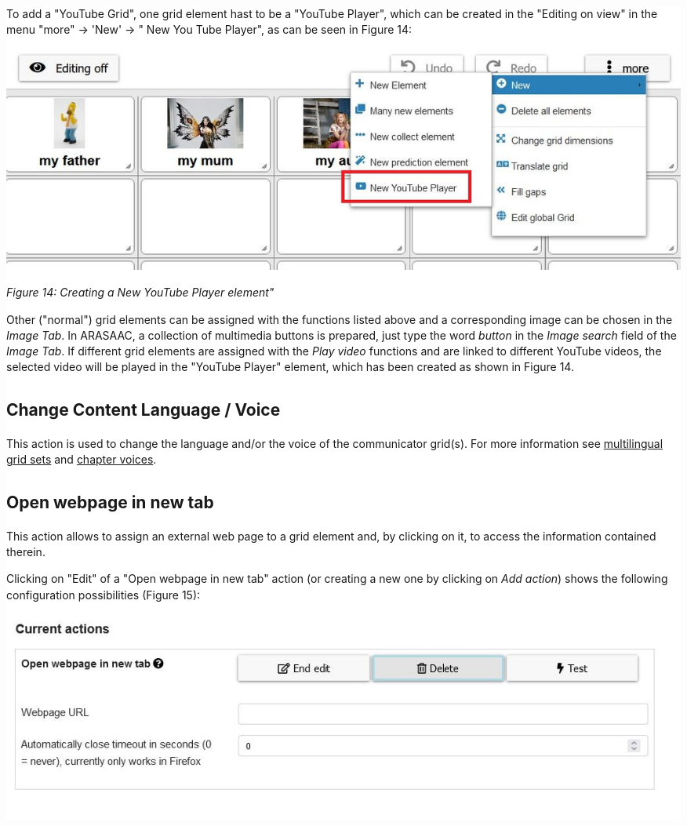 To add a "YouTube Grid", one grid element hast to be a "YouTube Player", which can be created in the "Editing on view" in the menu "more" → 'New' → " New You Tube Player", as can be seen in Figure 14:

![action youtubeplayer](./img/youtubeplayer_en.JPG)

*Figure 14: Creating a New YouTube Player element"*

Other ("normal") grid elements can be assigned with the functions listed above and a corresponding image can be chosen in the *Image Tab*. In ARASAAC, a collection of multimedia buttons is prepared, just type the word *button* in the *Image search* field of the *Image Tab*. If different grid elements are assigned with the *Play video* functions and are linked to different YouTube videos, the selected video will be played in the "YouTube Player" element, which has been created as shown in Figure 14.

## Change Content Language / Voice

This action is used to change the language and/or the voice of the communicator grid(s). 
For more information see [multilingual grid sets](12_multilingual-grid-sets.md#switching-languages) and [chapter voices](11_voices.md).

## Open webpage in new tab

This action allows to assign an external web page to a grid element and, by clicking on it, to access the information contained therein.

Clicking on "Edit" of a "Open webpage in new tab" action (or creating a new one by clicking on *Add action*) shows the following configuration possibilities (Figure 15):

<img src="./img/action_openwebpage_en.JPG" width="850"/>
